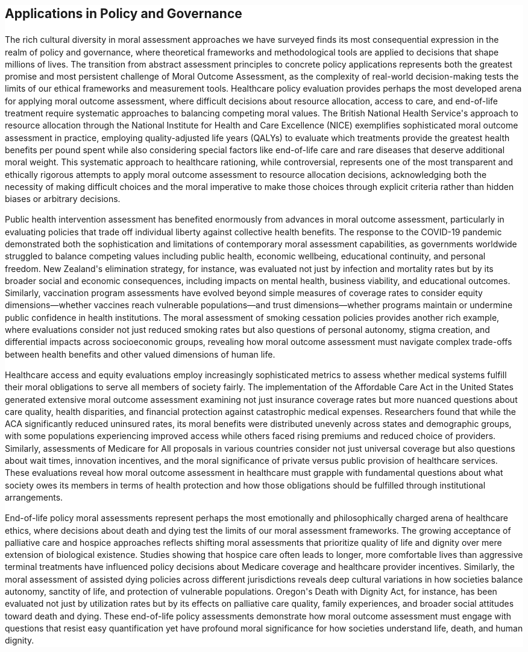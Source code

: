 ## Applications in Policy and Governance

The rich cultural diversity in moral assessment approaches we have surveyed finds its most consequential expression in the realm of policy and governance, where theoretical frameworks and methodological tools are applied to decisions that shape millions of lives. The transition from abstract assessment principles to concrete policy applications represents both the greatest promise and most persistent challenge of Moral Outcome Assessment, as the complexity of real-world decision-making tests the limits of our ethical frameworks and measurement tools. Healthcare policy evaluation provides perhaps the most developed arena for applying moral outcome assessment, where difficult decisions about resource allocation, access to care, and end-of-life treatment require systematic approaches to balancing competing moral values. The British National Health Service's approach to resource allocation through the National Institute for Health and Care Excellence (NICE) exemplifies sophisticated moral outcome assessment in practice, employing quality-adjusted life years (QALYs) to evaluate which treatments provide the greatest health benefits per pound spent while also considering special factors like end-of-life care and rare diseases that deserve additional moral weight. This systematic approach to healthcare rationing, while controversial, represents one of the most transparent and ethically rigorous attempts to apply moral outcome assessment to resource allocation decisions, acknowledging both the necessity of making difficult choices and the moral imperative to make those choices through explicit criteria rather than hidden biases or arbitrary decisions.

Public health intervention assessment has benefited enormously from advances in moral outcome assessment, particularly in evaluating policies that trade off individual liberty against collective health benefits. The response to the COVID-19 pandemic demonstrated both the sophistication and limitations of contemporary moral assessment capabilities, as governments worldwide struggled to balance competing values including public health, economic wellbeing, educational continuity, and personal freedom. New Zealand's elimination strategy, for instance, was evaluated not just by infection and mortality rates but by its broader social and economic consequences, including impacts on mental health, business viability, and educational outcomes. Similarly, vaccination program assessments have evolved beyond simple measures of coverage rates to consider equity dimensions—whether vaccines reach vulnerable populations—and trust dimensions—whether programs maintain or undermine public confidence in health institutions. The moral assessment of smoking cessation policies provides another rich example, where evaluations consider not just reduced smoking rates but also questions of personal autonomy, stigma creation, and differential impacts across socioeconomic groups, revealing how moral outcome assessment must navigate complex trade-offs between health benefits and other valued dimensions of human life.

Healthcare access and equity evaluations employ increasingly sophisticated metrics to assess whether medical systems fulfill their moral obligations to serve all members of society fairly. The implementation of the Affordable Care Act in the United States generated extensive moral outcome assessment examining not just insurance coverage rates but more nuanced questions about care quality, health disparities, and financial protection against catastrophic medical expenses. Researchers found that while the ACA significantly reduced uninsured rates, its moral benefits were distributed unevenly across states and demographic groups, with some populations experiencing improved access while others faced rising premiums and reduced choice of providers. Similarly, assessments of Medicare for All proposals in various countries consider not just universal coverage but also questions about wait times, innovation incentives, and the moral significance of private versus public provision of healthcare services. These evaluations reveal how moral outcome assessment in healthcare must grapple with fundamental questions about what society owes its members in terms of health protection and how those obligations should be fulfilled through institutional arrangements.

End-of-life policy moral assessments represent perhaps the most emotionally and philosophically charged arena of healthcare ethics, where decisions about death and dying test the limits of our moral assessment frameworks. The growing acceptance of palliative care and hospice approaches reflects shifting moral assessments that prioritize quality of life and dignity over mere extension of biological existence. Studies showing that hospice care often leads to longer, more comfortable lives than aggressive terminal treatments have influenced policy decisions about Medicare coverage and healthcare provider incentives. Similarly, the moral assessment of assisted dying policies across different jurisdictions reveals deep cultural variations in how societies balance autonomy, sanctity of life, and protection of vulnerable populations. Oregon's Death with Dignity Act, for instance, has been evaluated not just by utilization rates but by its effects on palliative care quality, family experiences, and broader social attitudes toward death and dying. These end-of-life policy assessments demonstrate how moral outcome assessment must engage with questions that resist easy quantification yet have profound moral significance for how societies understand life, death, and human dignity.

